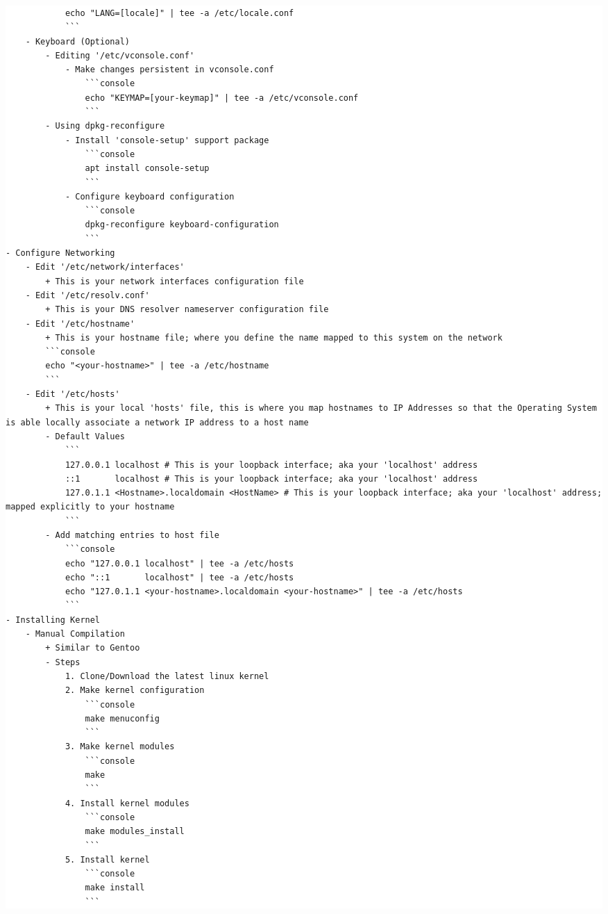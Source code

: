 				echo "LANG=[locale]" | tee -a /etc/locale.conf
				```
		- Keyboard (Optional)
			- Editing '/etc/vconsole.conf'
				- Make changes persistent in vconsole.conf
					```console
					echo "KEYMAP=[your-keymap]" | tee -a /etc/vconsole.conf
					```
			- Using dpkg-reconfigure
				- Install 'console-setup' support package
					```console
					apt install console-setup
					```
				- Configure keyboard configuration
					```console
					dpkg-reconfigure keyboard-configuration
					```
	- Configure Networking
		- Edit '/etc/network/interfaces'
			+ This is your network interfaces configuration file
		- Edit '/etc/resolv.conf'
			+ This is your DNS resolver nameserver configuration file
		- Edit '/etc/hostname'
			+ This is your hostname file; where you define the name mapped to this system on the network
			```console
			echo "<your-hostname>" | tee -a /etc/hostname
			```
		- Edit '/etc/hosts'
			+ This is your local 'hosts' file, this is where you map hostnames to IP Addresses so that the Operating System is able locally associate a network IP address to a host name
			- Default Values
				```
				127.0.0.1 localhost # This is your loopback interface; aka your 'localhost' address
				::1       localhost # This is your loopback interface; aka your 'localhost' address
				127.0.1.1 <Hostname>.localdomain <HostName> # This is your loopback interface; aka your 'localhost' address; mapped explicitly to your hostname
				```
			- Add matching entries to host file
				```console
				echo "127.0.0.1 localhost" | tee -a /etc/hosts
				echo "::1       localhost" | tee -a /etc/hosts
				echo "127.0.1.1 <your-hostname>.localdomain <your-hostname>" | tee -a /etc/hosts
				```
	- Installing Kernel
		- Manual Compilation
			+ Similar to Gentoo
			- Steps
				1. Clone/Download the latest linux kernel 
				2. Make kernel configuration
					```console
					make menuconfig
					```
				3. Make kernel modules
					```console
					make
					```
				4. Install kernel modules
					```console
					make modules_install
					```
				5. Install kernel
					```console
					make install
					```